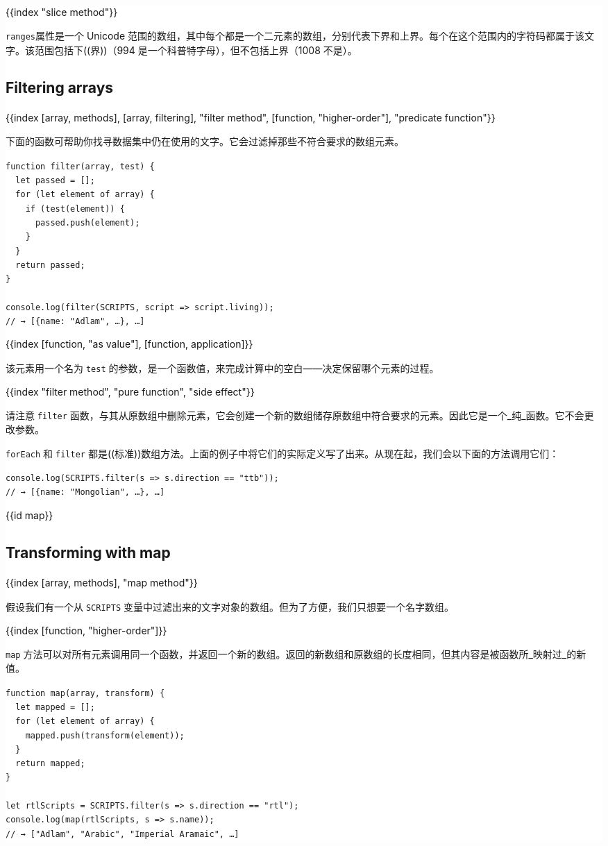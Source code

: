 {{index "slice method"}}

`ranges`属性是一个 Unicode 范围的数组，其中每个都是一个二元素的数组，分别代表下界和上界。每个在这个范围内的字符码都属于该文字。该范围包括下((界))（994 是一个科普特字母），但不包括上界（1008 不是）。

## Filtering arrays

{{index [array, methods], [array, filtering], "filter method", [function, "higher-order"], "predicate function"}}

下面的函数可帮助你找寻数据集中仍在使用的文字。它会过滤掉那些不符合要求的数组元素。

```
function filter(array, test) {
  let passed = [];
  for (let element of array) {
    if (test(element)) {
      passed.push(element);
    }
  }
  return passed;
}

console.log(filter(SCRIPTS, script => script.living));
// → [{name: "Adlam", …}, …]
```

{{index [function, "as value"], [function, application]}}

该元素用一个名为 `test` 的参数，是一个函数值，来完成计算中的空白——决定保留哪个元素的过程。

{{index "filter method", "pure function", "side effect"}}

请注意 `filter` 函数，与其从原数组中删除元素，它会创建一个新的数组储存原数组中符合要求的元素。因此它是一个_纯_函数。它不会更改参数。

`forEach` 和 `filter` 都是((标准))数组方法。上面的例子中将它们的实际定义写了出来。从现在起，我们会以下面的方法调用它们：

```
console.log(SCRIPTS.filter(s => s.direction == "ttb"));
// → [{name: "Mongolian", …}, …]
```

{{id map}}

## Transforming with map

{{index [array, methods], "map method"}}

假设我们有一个从 `SCRIPTS` 变量中过滤出来的文字对象的数组。但为了方便，我们只想要一个名字数组。

{{index [function, "higher-order"]}}

`map` 方法可以对所有元素调用同一个函数，并返回一个新的数组。返回的新数组和原数组的长度相同，但其内容是被函数所_映射过_的新值。

```
function map(array, transform) {
  let mapped = [];
  for (let element of array) {
    mapped.push(transform(element));
  }
  return mapped;
}

let rtlScripts = SCRIPTS.filter(s => s.direction == "rtl");
console.log(map(rtlScripts, s => s.name));
// → ["Adlam", "Arabic", "Imperial Aramaic", …]
```
